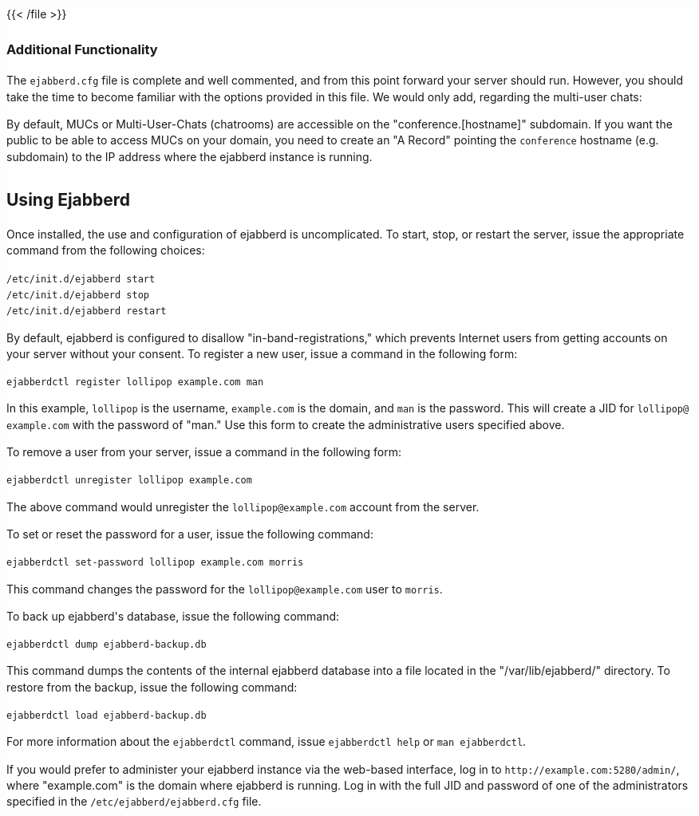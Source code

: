 {{< /file >}}


### Additional Functionality

The `ejabberd.cfg` file is complete and well commented, and from this point forward your server should run. However, you should take the time to become familiar with the options provided in this file. We would only add, regarding the multi-user chats:

By default, MUCs or Multi-User-Chats (chatrooms) are accessible on the "conference.[hostname]" subdomain. If you want the public to be able to access MUCs on your domain, you need to create an "A Record" pointing the `conference` hostname (e.g. subdomain) to the IP address where the ejabberd instance is running.

## Using Ejabberd

Once installed, the use and configuration of ejabberd is uncomplicated. To start, stop, or restart the server, issue the appropriate command from the following choices:

    /etc/init.d/ejabberd start
    /etc/init.d/ejabberd stop
    /etc/init.d/ejabberd restart

By default, ejabberd is configured to disallow "in-band-registrations," which prevents Internet users from getting accounts on your server without your consent. To register a new user, issue a command in the following form:

    ejabberdctl register lollipop example.com man

In this example, `lollipop` is the username, `example.com` is the domain, and `man` is the password. This will create a JID for `lollipop@example.com` with the password of "man." Use this form to create the administrative users specified above.

To remove a user from your server, issue a command in the following form:

    ejabberdctl unregister lollipop example.com

The above command would unregister the `lollipop@example.com` account from the server.

To set or reset the password for a user, issue the following command:

    ejabberdctl set-password lollipop example.com morris

This command changes the password for the `lollipop@example.com` user to `morris`.

To back up ejabberd's database, issue the following command:

    ejabberdctl dump ejabberd-backup.db

This command dumps the contents of the internal ejabberd database into a file located in the "/var/lib/ejabberd/" directory. To restore from the backup, issue the following command:

    ejabberdctl load ejabberd-backup.db

For more information about the `ejabberdctl` command, issue `ejabberdctl help` or `man ejabberdctl`.

If you would prefer to administer your ejabberd instance via the web-based interface, log in to `http://example.com:5280/admin/`, where "example.com" is the domain where ejabberd is running. Log in with the full JID and password of one of the administrators specified in the `/etc/ejabberd/ejabberd.cfg` file.
